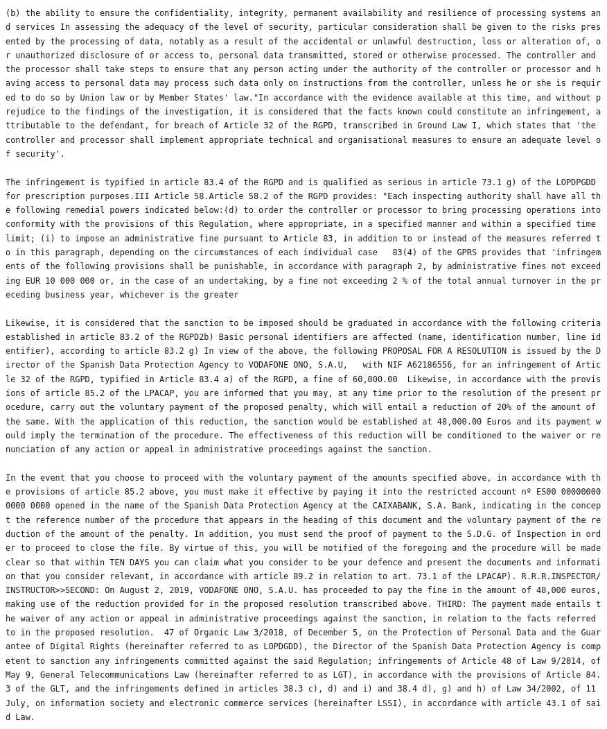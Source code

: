 ```
(b) the ability to ensure the confidentiality, integrity, permanent availability and resilience of processing systems and services In assessing the adequacy of the level of security, particular consideration shall be given to the risks presented by the processing of data, notably as a result of the accidental or unlawful destruction, loss or alteration of, or unauthorized disclosure of or access to, personal data transmitted, stored or otherwise processed. The controller and the processor shall take steps to ensure that any person acting under the authority of the controller or processor and having access to personal data may process such data only on instructions from the controller, unless he or she is required to do so by Union law or by Member States' law."In accordance with the evidence available at this time, and without prejudice to the findings of the investigation, it is considered that the facts known could constitute an infringement, attributable to the defendant, for breach of Article 32 of the RGPD, transcribed in Ground Law I, which states that 'the controller and processor shall implement appropriate technical and organisational measures to ensure an adequate level of security'.

The infringement is typified in article 83.4 of the RGPD and is qualified as serious in article 73.1 g) of the LOPDPGDD for prescription purposes.III Article 58.Article 58.2 of the RGPD provides: "Each inspecting authority shall have all the following remedial powers indicated below:(d) to order the controller or processor to bring processing operations into conformity with the provisions of this Regulation, where appropriate, in a specified manner and within a specified time limit; (i) to impose an administrative fine pursuant to Article 83, in addition to or instead of the measures referred to in this paragraph, depending on the circumstances of each individual case   83(4) of the GPRS provides that 'infringements of the following provisions shall be punishable, in accordance with paragraph 2, by administrative fines not exceeding EUR 10 000 000 or, in the case of an undertaking, by a fine not exceeding 2 % of the total annual turnover in the preceding business year, whichever is the greater

Likewise, it is considered that the sanction to be imposed should be graduated in accordance with the following criteria established in article 83.2 of the RGPD2b) Basic personal identifiers are affected (name, identification number, line identifier), according to article 83.2 g) In view of the above, the following PROPOSAL FOR A RESOLUTION is issued by the Director of the Spanish Data Protection Agency to VODAFONE ONO, S.A.U,   with NIF A62186556, for an infringement of Article 32 of the RGPD, typified in Article 83.4 a) of the RGPD, a fine of 60,000.00  Likewise, in accordance with the provisions of article 85.2 of the LPACAP, you are informed that you may, at any time prior to the resolution of the present procedure, carry out the voluntary payment of the proposed penalty, which will entail a reduction of 20% of the amount of the same. With the application of this reduction, the sanction would be established at 48,000.00 Euros and its payment would imply the termination of the procedure. The effectiveness of this reduction will be conditioned to the waiver or renunciation of any action or appeal in administrative proceedings against the sanction.

In the event that you choose to proceed with the voluntary payment of the amounts specified above, in accordance with the provisions of article 85.2 above, you must make it effective by paying it into the restricted account nº ES00 00000000 0000 0000 opened in the name of the Spanish Data Protection Agency at the CAIXABANK, S.A. Bank, indicating in the concept the reference number of the procedure that appears in the heading of this document and the voluntary payment of the reduction of the amount of the penalty. In addition, you must send the proof of payment to the S.D.G. of Inspection in order to proceed to close the file. By virtue of this, you will be notified of the foregoing and the procedure will be made clear so that within TEN DAYS you can claim what you consider to be your defence and present the documents and information that you consider relevant, in accordance with article 89.2 in relation to art. 73.1 of the LPACAP). R.R.R.INSPECTOR/INSTRUCTOR>>SECOND: On August 2, 2019, VODAFONE ONO, S.A.U. has proceeded to pay the fine in the amount of 48,000 euros, making use of the reduction provided for in the proposed resolution transcribed above. THIRD: The payment made entails the waiver of any action or appeal in administrative proceedings against the sanction, in relation to the facts referred to in the proposed resolution.  47 of Organic Law 3/2018, of December 5, on the Protection of Personal Data and the Guarantee of Digital Rights (hereinafter referred to as LOPDGDD), the Director of the Spanish Data Protection Agency is competent to sanction any infringements committed against the said Regulation; infringements of Article 48 of Law 9/2014, of May 9, General Telecommunications Law (hereinafter referred to as LGT), in accordance with the provisions of Article 84.3 of the GLT, and the infringements defined in articles 38.3 c), d) and i) and 38.4 d), g) and h) of Law 34/2002, of 11 July, on information society and electronic commerce services (hereinafter LSSI), in accordance with article 43.1 of said Law.

```
